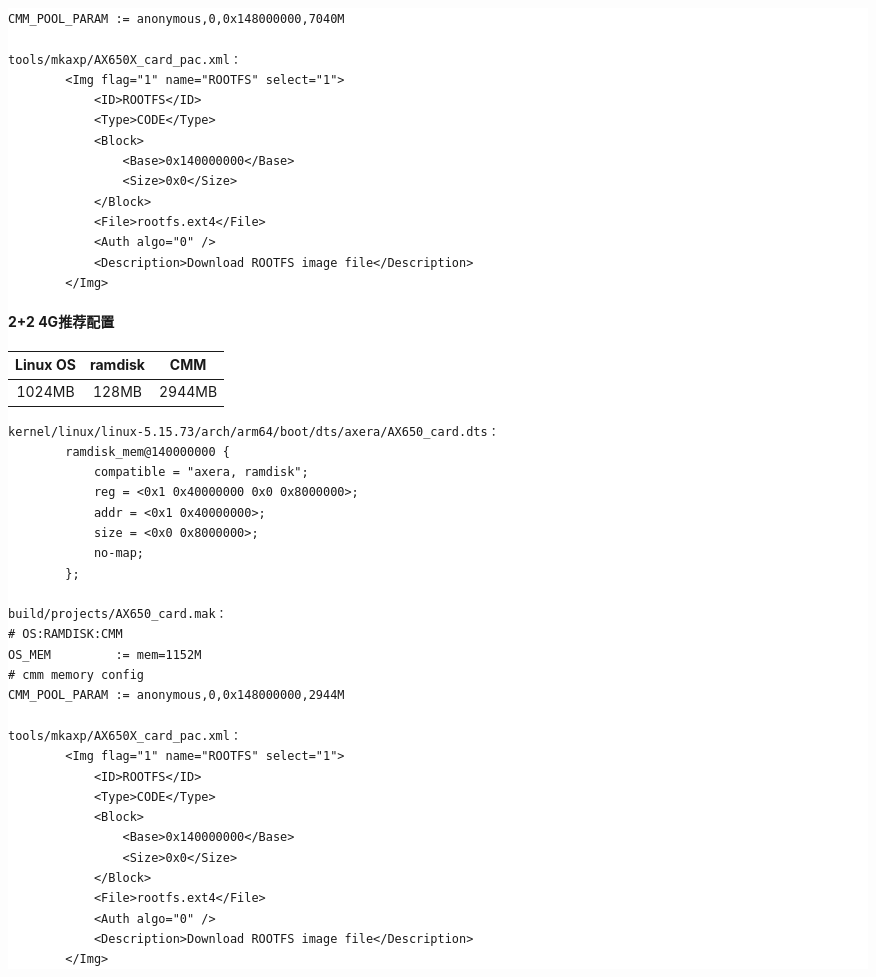 ```
CMM_POOL_PARAM := anonymous,0,0x148000000,7040M

tools/mkaxp/AX650X_card_pac.xml：
		<Img flag="1" name="ROOTFS" select="1">
			<ID>ROOTFS</ID>
			<Type>CODE</Type>
			<Block>
				<Base>0x140000000</Base>
				<Size>0x0</Size>
			</Block>
			<File>rootfs.ext4</File>
			<Auth algo="0" />
			<Description>Download ROOTFS image file</Description>
		</Img>
```

#### 2+2 4G推荐配置

| Linux OS | ramdisk |  CMM   |
| :------: | :-----: | :----: |
|  1024MB  |  128MB  | 2944MB |

```
kernel/linux/linux-5.15.73/arch/arm64/boot/dts/axera/AX650_card.dts：
		ramdisk_mem@140000000 {
			compatible = "axera, ramdisk";
			reg = <0x1 0x40000000 0x0 0x8000000>;
			addr = <0x1 0x40000000>;
			size = <0x0 0x8000000>;
			no-map;
		};
		
build/projects/AX650_card.mak：
# OS:RAMDISK:CMM
OS_MEM         := mem=1152M
# cmm memory config
CMM_POOL_PARAM := anonymous,0,0x148000000,2944M

tools/mkaxp/AX650X_card_pac.xml：
		<Img flag="1" name="ROOTFS" select="1">
			<ID>ROOTFS</ID>
			<Type>CODE</Type>
			<Block>
				<Base>0x140000000</Base>
				<Size>0x0</Size>
			</Block>
			<File>rootfs.ext4</File>
			<Auth algo="0" />
			<Description>Download ROOTFS image file</Description>
		</Img>
```
